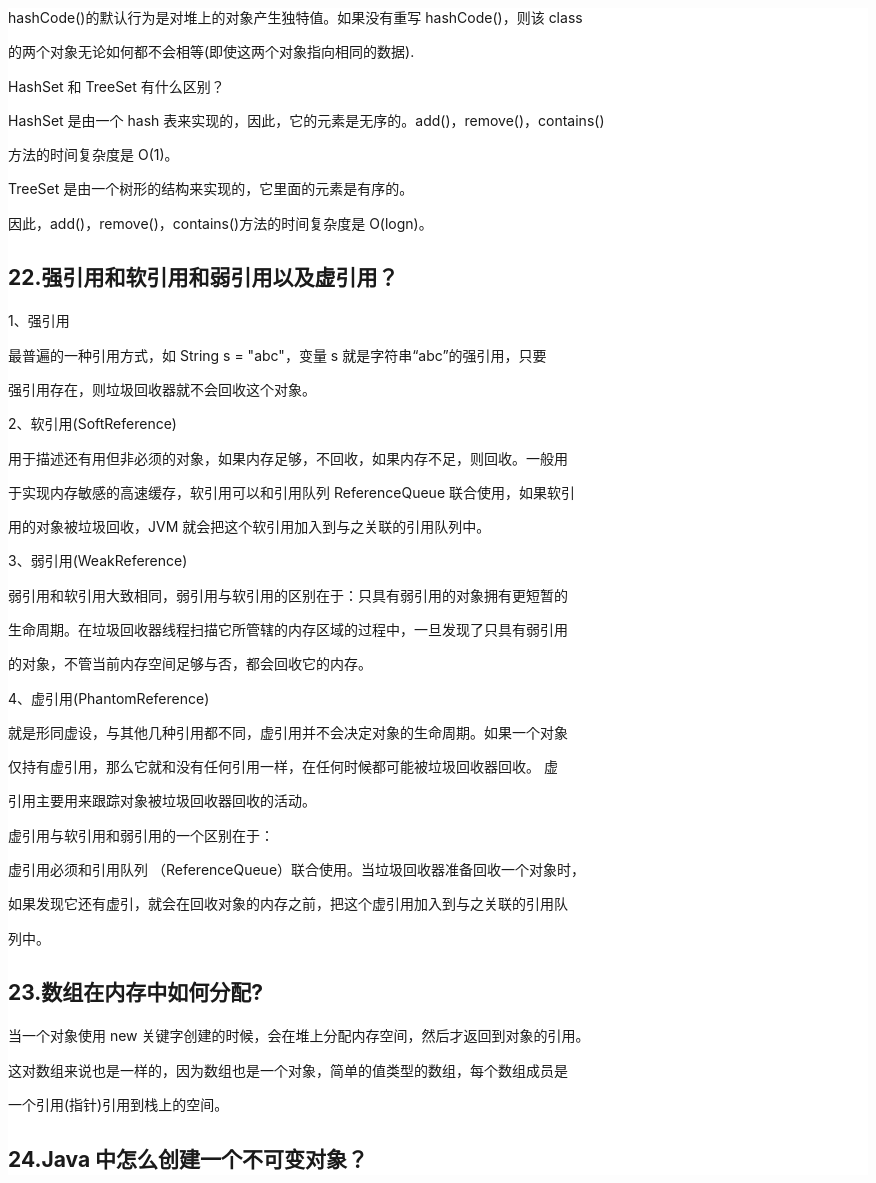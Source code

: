 hashCode()的默认行为是对堆上的对象产生独特值。如果没有重写 hashCode()，则该 class 

的两个对象无论如何都不会相等(即使这两个对象指向相同的数据). 

HashSet 和 TreeSet 有什么区别？ 

HashSet 是由一个 hash 表来实现的，因此，它的元素是无序的。add()，remove()，contains() 

方法的时间复杂度是 O(1)。

TreeSet 是由一个树形的结构来实现的，它里面的元素是有序的。 

因此，add()，remove()，contains()方法的时间复杂度是 O(logn)。 

## 22.强引用和软引用和弱引用以及虚引用？ 

1、强引用 

最普遍的一种引用方式，如 String s = "abc"，变量 s 就是字符串“abc”的强引用，只要 

强引用存在，则垃圾回收器就不会回收这个对象。 

2、软引用(SoftReference) 

用于描述还有用但非必须的对象，如果内存足够，不回收，如果内存不足，则回收。一般用 

于实现内存敏感的高速缓存，软引用可以和引用队列 ReferenceQueue 联合使用，如果软引 

用的对象被垃圾回收，JVM 就会把这个软引用加入到与之关联的引用队列中。 

3、弱引用(WeakReference) 

弱引用和软引用大致相同，弱引用与软引用的区别在于：只具有弱引用的对象拥有更短暂的 

生命周期。在垃圾回收器线程扫描它所管辖的内存区域的过程中，一旦发现了只具有弱引用 

的对象，不管当前内存空间足够与否，都会回收它的内存。 

4、虚引用(PhantomReference) 

就是形同虚设，与其他几种引用都不同，虚引用并不会决定对象的生命周期。如果一个对象 

仅持有虚引用，那么它就和没有任何引用一样，在任何时候都可能被垃圾回收器回收。 虚 

引用主要用来跟踪对象被垃圾回收器回收的活动。 

虚引用与软引用和弱引用的一个区别在于： 

虚引用必须和引用队列 （ReferenceQueue）联合使用。当垃圾回收器准备回收一个对象时， 

如果发现它还有虚引，就会在回收对象的内存之前，把这个虚引用加入到与之关联的引用队 

列中。 

## 23.数组在内存中如何分配? 

当一个对象使用 new 关键字创建的时候，会在堆上分配内存空间，然后才返回到对象的引用。 

这对数组来说也是一样的，因为数组也是一个对象，简单的值类型的数组，每个数组成员是 

一个引用(指针)引用到栈上的空间。

## 24.Java 中怎么创建一个不可变对象？ 

